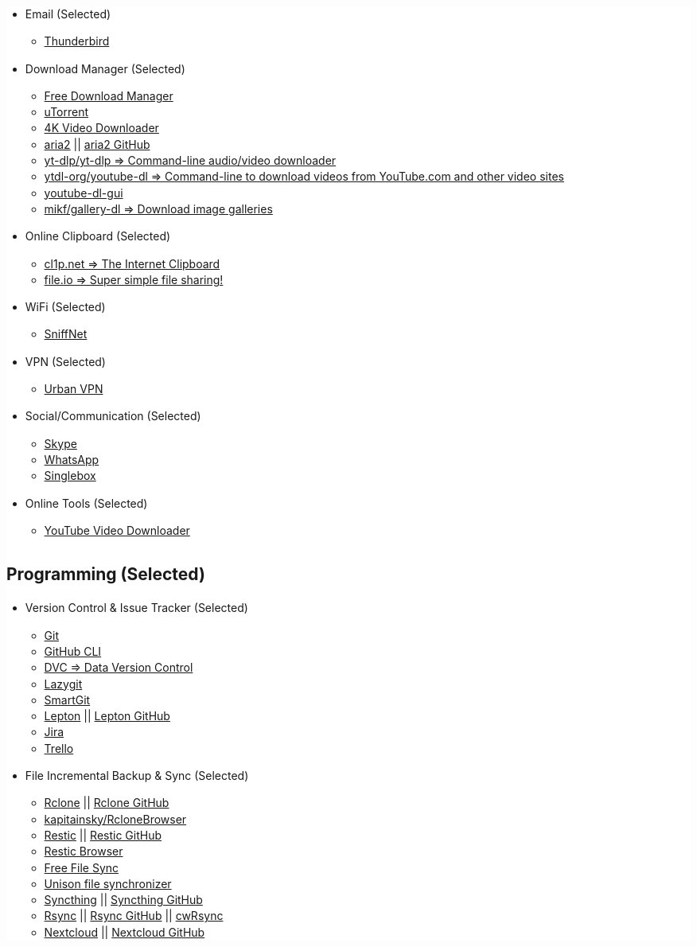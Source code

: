 * Email (Selected)
  * [Thunderbird](https://www.thunderbird.net/en-GB/)

* Download Manager (Selected)
  * [Free Download Manager](https://www.freedownloadmanager.org/)
  * [uTorrent](https://www.utorrent.com/)
  * [4K Video Downloader](https://www.4kdownload.com/31)
  * [aria2](https://aria2.github.io/) || [aria2 GitHub](https://github.com/aria2/aria2)
  * [yt-dlp/yt-dlp => Command-line audio/video downloader](https://github.com/yt-dlp/yt-dlp)
  * [ytdl-org/youtube-dl => Command-line to download videos from YouTube.com and other video sites](https://github.com/ytdl-org/youtube-dl)
  * [youtube-dl-gui](https://github.com/jely2002/youtube-dl-gui)
  * [mikf/gallery-dl => Download image galleries](https://github.com/mikf/gallery-dl)

* Online Clipboard (Selected)
  * [cl1p.net => The Internet Clipboard](https://cl1p.net/)
  * [file.io => Super simple file sharing!](https://www.file.io/)
	
* WiFi (Selected)
    * [SniffNet](https://github.com/GyulyVGC/sniffnet)
  
* VPN (Selected)
  * [Urban VPN](https://www.urban-vpn.com/)
  
* Social/Communication (Selected)
  * [Skype](https://www.skype.com/en/)
  * [WhatsApp](https://www.whatsapp.com/)
  * [Singlebox](https://singlebox.app/)

* Online Tools (Selected)
  * [YouTube Video Downloader](https://yt5s.biz/enxj100/)

## Programming (Selected)

* Version Control & Issue Tracker (Selected)
  * [Git](https://git-scm.com/)
  * [GitHub CLI](https://cli.github.com/)
  * [DVC => Data Version Control](https://dvc.org/)
  * [Lazygit](https://github.com/jesseduffield/lazygit)
  * [SmartGit](https://www.syntevo.com/smartgit/)
  * [Lepton](https://hackjutsu.com/Lepton/) || [Lepton GitHub](https://github.com/hackjutsu/Lepton)
  * [Jira](https://www.atlassian.com/software/jira)
  * [Trello](https://trello.com/home)
	
* File Incremental Backup & Sync (Selected)
  * [Rclone](https://rclone.org/) || [Rclone GitHub](https://github.com/rclone/rclone)
  * [kapitainsky/RcloneBrowser](https://github.com/kapitainsky/RcloneBrowser)
  * [Restic](https://restic.net/) || [Restic GitHub](https://github.com/restic/restic)
  * [Restic Browser](https://github.com/emuell/restic-browser)
  * [Free File Sync](https://freefilesync.org/)
  * [Unison file synchronizer](https://github.com/bcpierce00/unison)
  * [Syncthing](https://syncthing.net/) || [Syncthing GitHub](https://github.com/syncthing/syncthing)
  * [Rsync](https://rsync.samba.org/) || [Rsync GitHub](https://github.com/WayneD/rsync/) || [cwRsync](https://itefix.net/cwrsync)
  * [Nextcloud](https://nextcloud.com/) || [Nextcloud GitHub](https://github.com/nextcloud/server)
	